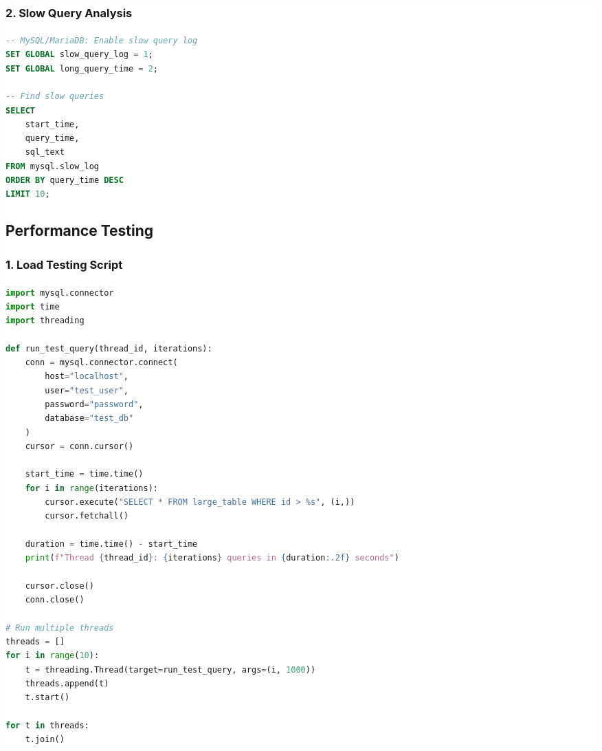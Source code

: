 ### 2. Slow Query Analysis
```sql
-- MySQL/MariaDB: Enable slow query log
SET GLOBAL slow_query_log = 1;
SET GLOBAL long_query_time = 2;

-- Find slow queries
SELECT 
    start_time,
    query_time,
    sql_text
FROM mysql.slow_log
ORDER BY query_time DESC
LIMIT 10;
```

## Performance Testing

### 1. Load Testing Script
```python
import mysql.connector
import time
import threading

def run_test_query(thread_id, iterations):
    conn = mysql.connector.connect(
        host="localhost",
        user="test_user",
        password="password",
        database="test_db"
    )
    cursor = conn.cursor()
    
    start_time = time.time()
    for i in range(iterations):
        cursor.execute("SELECT * FROM large_table WHERE id > %s", (i,))
        cursor.fetchall()
    
    duration = time.time() - start_time
    print(f"Thread {thread_id}: {iterations} queries in {duration:.2f} seconds")
    
    cursor.close()
    conn.close()

# Run multiple threads
threads = []
for i in range(10):
    t = threading.Thread(target=run_test_query, args=(i, 1000))
    threads.append(t)
    t.start()

for t in threads:
    t.join()
```

